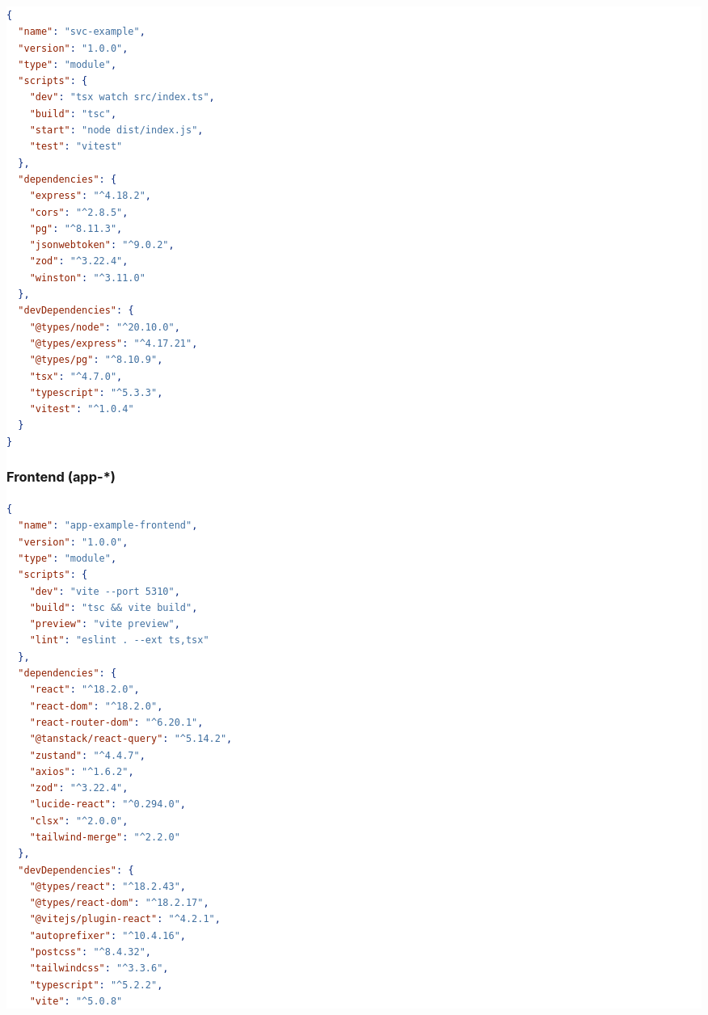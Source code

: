 ```json
{
  "name": "svc-example",
  "version": "1.0.0",
  "type": "module",
  "scripts": {
    "dev": "tsx watch src/index.ts",
    "build": "tsc",
    "start": "node dist/index.js",
    "test": "vitest"
  },
  "dependencies": {
    "express": "^4.18.2",
    "cors": "^2.8.5",
    "pg": "^8.11.3",
    "jsonwebtoken": "^9.0.2",
    "zod": "^3.22.4",
    "winston": "^3.11.0"
  },
  "devDependencies": {
    "@types/node": "^20.10.0",
    "@types/express": "^4.17.21",
    "@types/pg": "^8.10.9",
    "tsx": "^4.7.0",
    "typescript": "^5.3.3",
    "vitest": "^1.0.4"
  }
}
```

### Frontend (app-*)

```json
{
  "name": "app-example-frontend",
  "version": "1.0.0",
  "type": "module",
  "scripts": {
    "dev": "vite --port 5310",
    "build": "tsc && vite build",
    "preview": "vite preview",
    "lint": "eslint . --ext ts,tsx"
  },
  "dependencies": {
    "react": "^18.2.0",
    "react-dom": "^18.2.0",
    "react-router-dom": "^6.20.1",
    "@tanstack/react-query": "^5.14.2",
    "zustand": "^4.4.7",
    "axios": "^1.6.2",
    "zod": "^3.22.4",
    "lucide-react": "^0.294.0",
    "clsx": "^2.0.0",
    "tailwind-merge": "^2.2.0"
  },
  "devDependencies": {
    "@types/react": "^18.2.43",
    "@types/react-dom": "^18.2.17",
    "@vitejs/plugin-react": "^4.2.1",
    "autoprefixer": "^10.4.16",
    "postcss": "^8.4.32",
    "tailwindcss": "^3.3.6",
    "typescript": "^5.2.2",
    "vite": "^5.0.8"
```